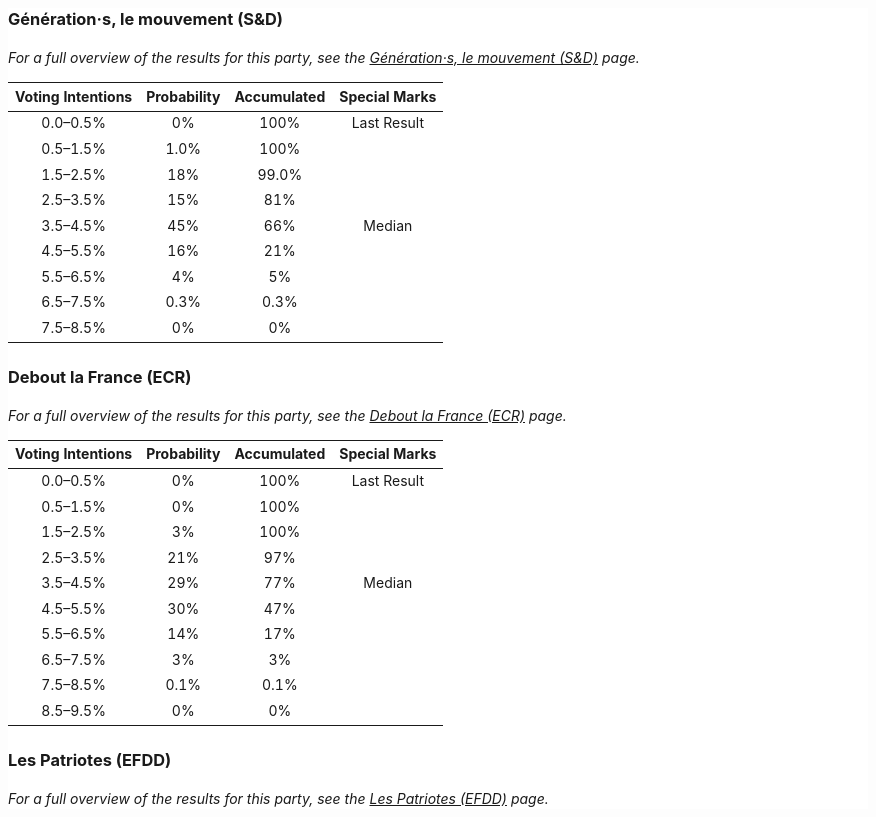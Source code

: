 ### Génération·s, le mouvement (S&D)

*For a full overview of the results for this party, see the [Génération·s, le mouvement (S&D)](party-génération·slemouvementsd.html) page.*

| Voting Intentions | Probability | Accumulated | Special Marks |
|:-----------------:|:-----------:|:-----------:|:-------------:|
| 0.0–0.5% | 0% | 100% | Last Result |
| 0.5–1.5% | 1.0% | 100% |  |
| 1.5–2.5% | 18% | 99.0% |  |
| 2.5–3.5% | 15% | 81% |  |
| 3.5–4.5% | 45% | 66% | Median |
| 4.5–5.5% | 16% | 21% |  |
| 5.5–6.5% | 4% | 5% |  |
| 6.5–7.5% | 0.3% | 0.3% |  |
| 7.5–8.5% | 0% | 0% |  |

### Debout la France (ECR)

*For a full overview of the results for this party, see the [Debout la France (ECR)](party-deboutlafranceecr.html) page.*

| Voting Intentions | Probability | Accumulated | Special Marks |
|:-----------------:|:-----------:|:-----------:|:-------------:|
| 0.0–0.5% | 0% | 100% | Last Result |
| 0.5–1.5% | 0% | 100% |  |
| 1.5–2.5% | 3% | 100% |  |
| 2.5–3.5% | 21% | 97% |  |
| 3.5–4.5% | 29% | 77% | Median |
| 4.5–5.5% | 30% | 47% |  |
| 5.5–6.5% | 14% | 17% |  |
| 6.5–7.5% | 3% | 3% |  |
| 7.5–8.5% | 0.1% | 0.1% |  |
| 8.5–9.5% | 0% | 0% |  |

### Les Patriotes (EFDD)

*For a full overview of the results for this party, see the [Les Patriotes (EFDD)](party-lespatriotesefdd.html) page.*

